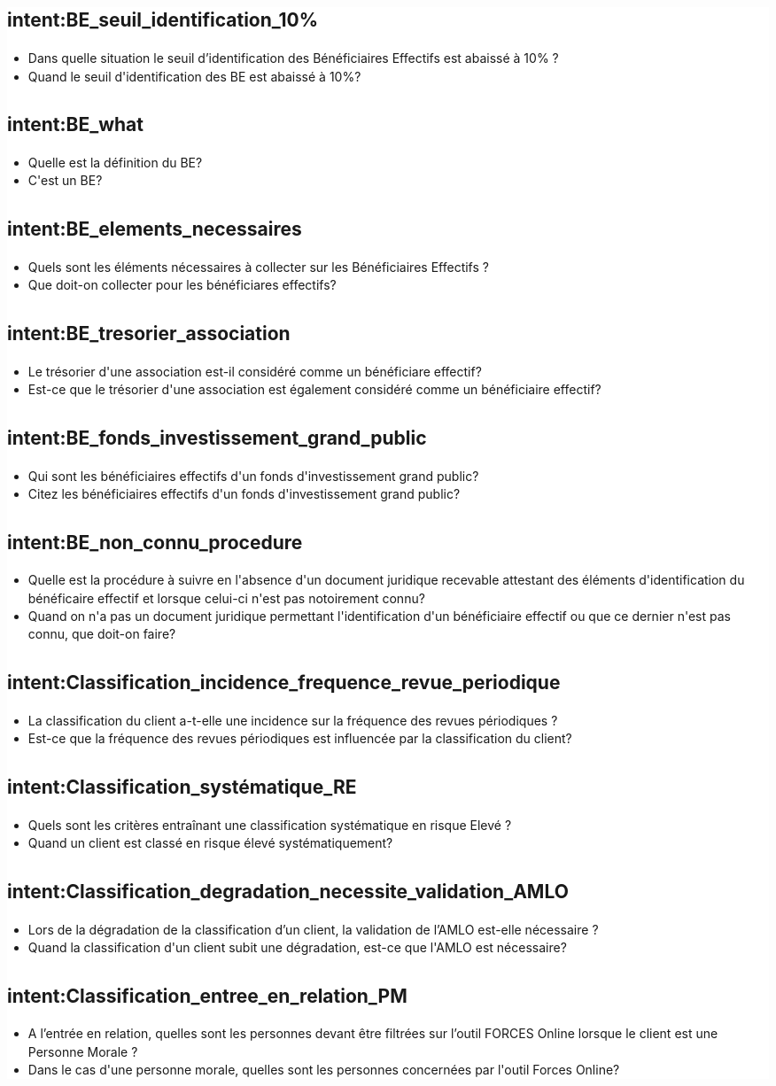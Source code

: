 ## intent:BE_seuil_identification_10%
- Dans quelle situation le seuil d’identification des Bénéficiaires Effectifs est abaissé à 10% ? 
- Quand le seuil d'identification des BE est abaissé à 10%?

## intent:BE_what
- Quelle est la définition du BE?
- C'est un BE?

## intent:BE_elements_necessaires
- Quels sont les éléments nécessaires à collecter sur les Bénéficiaires Effectifs ? 
- Que doit-on collecter pour les bénéficiares effectifs?

## intent:BE_tresorier_association
- Le trésorier d'une association est-il considéré comme un bénéficiare effectif?
- Est-ce que le trésorier d'une association est également considéré comme un bénéficiaire effectif?

## intent:BE_fonds_investissement_grand_public
- Qui sont les bénéficiaires effectifs d'un fonds d'investissement grand public?
- Citez les bénéficiaires effectifs d'un fonds d'investissement grand public?

## intent:BE_non_connu_procedure
- Quelle est la procédure à suivre en l'absence d'un document juridique recevable attestant des éléments d'identification du bénéficaire effectif et lorsque celui-ci n'est pas notoirement connu?
- Quand on n'a pas un document juridique permettant l'identification d'un bénéficiaire effectif ou que ce dernier n'est pas connu, que doit-on faire?

## intent:Classification_incidence_frequence_revue_periodique
- La classification du client a-t-elle une incidence sur la fréquence des revues périodiques ?
- Est-ce que la fréquence des revues périodiques est influencée par la classification du client?

## intent:Classification_systématique_RE
- Quels sont les critères entraînant une classification systématique en risque Elevé ?
- Quand un client est classé en risque élevé systématiquement?

## intent:Classification_degradation_necessite_validation_AMLO
- Lors de la dégradation de la classification d’un client, la validation de l’AMLO est-elle nécessaire ?
- Quand la classification d'un client subit une dégradation, est-ce que l'AMLO est nécessaire?

## intent:Classification_entree_en_relation_PM
- A l’entrée en relation, quelles sont les personnes devant être filtrées sur l’outil FORCES Online lorsque le client est une Personne Morale ?
- Dans le cas d'une personne morale, quelles sont les personnes concernées par l'outil Forces Online?
